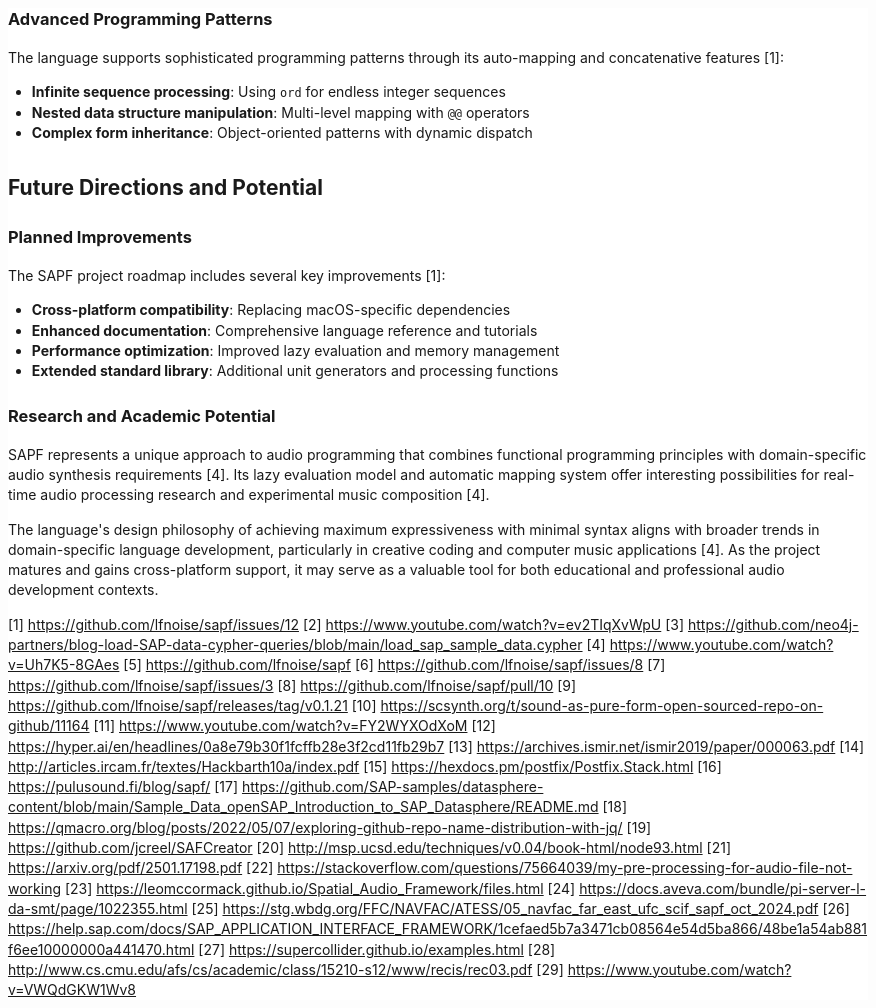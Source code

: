 ### Advanced Programming Patterns

The language supports sophisticated programming patterns through its auto-mapping and concatenative features [1]:

- **Infinite sequence processing**: Using `ord` for endless integer sequences
- **Nested data structure manipulation**: Multi-level mapping with `@@` operators
- **Complex form inheritance**: Object-oriented patterns with dynamic dispatch

## Future Directions and Potential

### Planned Improvements

The SAPF project roadmap includes several key improvements [1]:

- **Cross-platform compatibility**: Replacing macOS-specific dependencies
- **Enhanced documentation**: Comprehensive language reference and tutorials
- **Performance optimization**: Improved lazy evaluation and memory management
- **Extended standard library**: Additional unit generators and processing functions

### Research and Academic Potential

SAPF represents a unique approach to audio programming that combines functional programming principles with domain-specific audio synthesis requirements [4]. Its lazy evaluation model and automatic mapping system offer interesting possibilities for real-time audio processing research and experimental music composition [4].

The language's design philosophy of achieving maximum expressiveness with minimal syntax aligns with broader trends in domain-specific language development, particularly in creative coding and computer music applications [4]. As the project matures and gains cross-platform support, it may serve as a valuable tool for both educational and professional audio development contexts.

[1] https://github.com/lfnoise/sapf/issues/12
[2] https://www.youtube.com/watch?v=ev2TIqXvWpU
[3] https://github.com/neo4j-partners/blog-load-SAP-data-cypher-queries/blob/main/load_sap_sample_data.cypher
[4] https://www.youtube.com/watch?v=Uh7K5-8GAes
[5] https://github.com/lfnoise/sapf
[6] https://github.com/lfnoise/sapf/issues/8
[7] https://github.com/lfnoise/sapf/issues/3
[8] https://github.com/lfnoise/sapf/pull/10
[9] https://github.com/lfnoise/sapf/releases/tag/v0.1.21
[10] https://scsynth.org/t/sound-as-pure-form-open-sourced-repo-on-github/11164
[11] https://www.youtube.com/watch?v=FY2WYXOdXoM
[12] https://hyper.ai/en/headlines/0a8e79b30f1fcffb28e3f2cd11fb29b7
[13] https://archives.ismir.net/ismir2019/paper/000063.pdf
[14] http://articles.ircam.fr/textes/Hackbarth10a/index.pdf
[15] https://hexdocs.pm/postfix/Postfix.Stack.html
[16] https://pulusound.fi/blog/sapf/
[17] https://github.com/SAP-samples/datasphere-content/blob/main/Sample_Data_openSAP_Introduction_to_SAP_Datasphere/README.md
[18] https://qmacro.org/blog/posts/2022/05/07/exploring-github-repo-name-distribution-with-jq/
[19] https://github.com/jcreel/SAFCreator
[20] http://msp.ucsd.edu/techniques/v0.04/book-html/node93.html
[21] https://arxiv.org/pdf/2501.17198.pdf
[22] https://stackoverflow.com/questions/75664039/my-pre-processing-for-audio-file-not-working
[23] https://leomccormack.github.io/Spatial_Audio_Framework/files.html
[24] https://docs.aveva.com/bundle/pi-server-l-da-smt/page/1022355.html
[25] https://stg.wbdg.org/FFC/NAVFAC/ATESS/05_navfac_far_east_ufc_scif_sapf_oct_2024.pdf
[26] https://help.sap.com/docs/SAP_APPLICATION_INTERFACE_FRAMEWORK/1cefaed5b7a3471cb08564e54d5ba866/48be1a54ab881f6ee10000000a441470.html
[27] https://supercollider.github.io/examples.html
[28] http://www.cs.cmu.edu/afs/cs/academic/class/15210-s12/www/recis/rec03.pdf
[29] https://www.youtube.com/watch?v=VWQdGKW1Wv8